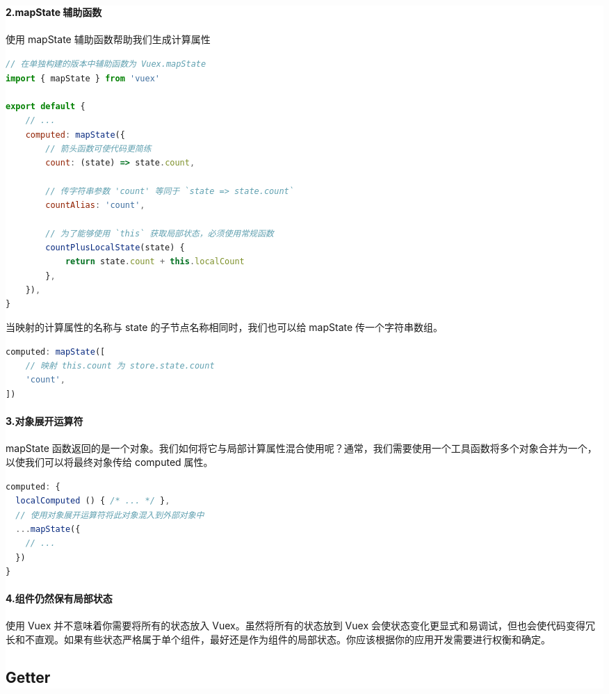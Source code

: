 #### 2.mapState 辅助函数

使用 mapState 辅助函数帮助我们生成计算属性

```javascript
// 在单独构建的版本中辅助函数为 Vuex.mapState
import { mapState } from 'vuex'

export default {
	// ...
	computed: mapState({
		// 箭头函数可使代码更简练
		count: (state) => state.count,

		// 传字符串参数 'count' 等同于 `state => state.count`
		countAlias: 'count',

		// 为了能够使用 `this` 获取局部状态，必须使用常规函数
		countPlusLocalState(state) {
			return state.count + this.localCount
		},
	}),
}
```

当映射的计算属性的名称与 state 的子节点名称相同时，我们也可以给 mapState 传一个字符串数组。

```javascript
computed: mapState([
	// 映射 this.count 为 store.state.count
	'count',
])
```

#### 3.对象展开运算符

mapState 函数返回的是一个对象。我们如何将它与局部计算属性混合使用呢？通常，我们需要使用一个工具函数将多个对象合并为一个，以使我们可以将最终对象传给 computed 属性。

```javascript
computed: {
  localComputed () { /* ... */ },
  // 使用对象展开运算符将此对象混入到外部对象中
  ...mapState({
    // ...
  })
}
```

#### 4.组件仍然保有局部状态

使用 Vuex 并不意味着你需要将所有的状态放入 Vuex。虽然将所有的状态放到 Vuex 会使状态变化更显式和易调试，但也会使代码变得冗长和不直观。如果有些状态严格属于单个组件，最好还是作为组件的局部状态。你应该根据你的应用开发需要进行权衡和确定。

## Getter

